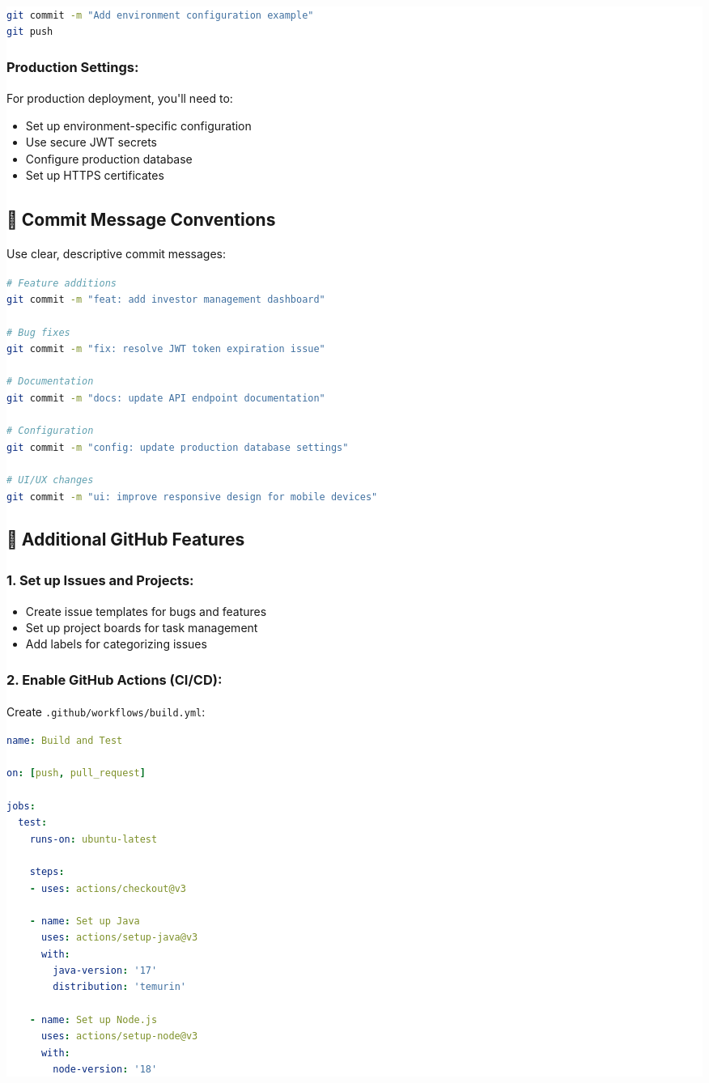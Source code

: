 ```bash
git commit -m "Add environment configuration example"
git push
```

### **Production Settings:**
For production deployment, you'll need to:
- Set up environment-specific configuration
- Use secure JWT secrets
- Configure production database
- Set up HTTPS certificates

## 📝 **Commit Message Conventions**

Use clear, descriptive commit messages:
```bash
# Feature additions
git commit -m "feat: add investor management dashboard"

# Bug fixes  
git commit -m "fix: resolve JWT token expiration issue"

# Documentation
git commit -m "docs: update API endpoint documentation"

# Configuration
git commit -m "config: update production database settings"

# UI/UX changes
git commit -m "ui: improve responsive design for mobile devices"
```

## 🌟 **Additional GitHub Features**

### **1. Set up Issues and Projects:**
- Create issue templates for bugs and features
- Set up project boards for task management
- Add labels for categorizing issues

### **2. Enable GitHub Actions (CI/CD):**
Create `.github/workflows/build.yml`:
```yaml
name: Build and Test

on: [push, pull_request]

jobs:
  test:
    runs-on: ubuntu-latest
    
    steps:
    - uses: actions/checkout@v3
    
    - name: Set up Java
      uses: actions/setup-java@v3
      with:
        java-version: '17'
        distribution: 'temurin'
    
    - name: Set up Node.js
      uses: actions/setup-node@v3
      with:
        node-version: '18'
```